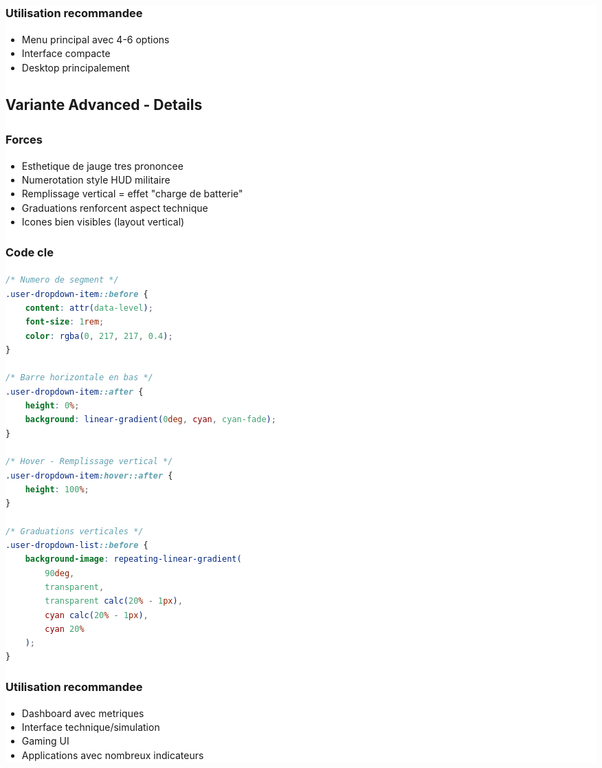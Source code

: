 ### Utilisation recommandee
- Menu principal avec 4-6 options
- Interface compacte
- Desktop principalement

## Variante Advanced - Details

### Forces
- Esthetique de jauge tres prononcee
- Numerotation style HUD militaire
- Remplissage vertical = effet "charge de batterie"
- Graduations renforcent aspect technique
- Icones bien visibles (layout vertical)

### Code cle
```css
/* Numero de segment */
.user-dropdown-item::before {
    content: attr(data-level);
    font-size: 1rem;
    color: rgba(0, 217, 217, 0.4);
}

/* Barre horizontale en bas */
.user-dropdown-item::after {
    height: 0%;
    background: linear-gradient(0deg, cyan, cyan-fade);
}

/* Hover - Remplissage vertical */
.user-dropdown-item:hover::after {
    height: 100%;
}

/* Graduations verticales */
.user-dropdown-list::before {
    background-image: repeating-linear-gradient(
        90deg,
        transparent,
        transparent calc(20% - 1px),
        cyan calc(20% - 1px),
        cyan 20%
    );
}
```

### Utilisation recommandee
- Dashboard avec metriques
- Interface technique/simulation
- Gaming UI
- Applications avec nombreux indicateurs
